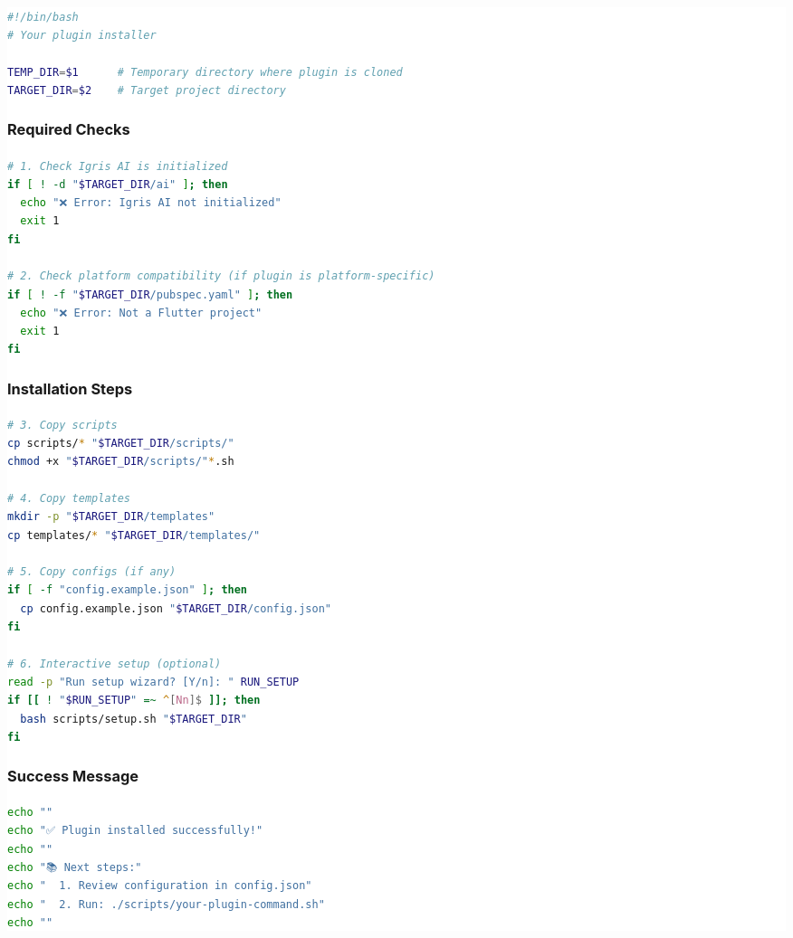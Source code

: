 ```bash
#!/bin/bash
# Your plugin installer

TEMP_DIR=$1      # Temporary directory where plugin is cloned
TARGET_DIR=$2    # Target project directory
```

### Required Checks

```bash
# 1. Check Igris AI is initialized
if [ ! -d "$TARGET_DIR/ai" ]; then
  echo "❌ Error: Igris AI not initialized"
  exit 1
fi

# 2. Check platform compatibility (if plugin is platform-specific)
if [ ! -f "$TARGET_DIR/pubspec.yaml" ]; then
  echo "❌ Error: Not a Flutter project"
  exit 1
fi
```

### Installation Steps

```bash
# 3. Copy scripts
cp scripts/* "$TARGET_DIR/scripts/"
chmod +x "$TARGET_DIR/scripts/"*.sh

# 4. Copy templates
mkdir -p "$TARGET_DIR/templates"
cp templates/* "$TARGET_DIR/templates/"

# 5. Copy configs (if any)
if [ -f "config.example.json" ]; then
  cp config.example.json "$TARGET_DIR/config.json"
fi

# 6. Interactive setup (optional)
read -p "Run setup wizard? [Y/n]: " RUN_SETUP
if [[ ! "$RUN_SETUP" =~ ^[Nn]$ ]]; then
  bash scripts/setup.sh "$TARGET_DIR"
fi
```

### Success Message

```bash
echo ""
echo "✅ Plugin installed successfully!"
echo ""
echo "📚 Next steps:"
echo "  1. Review configuration in config.json"
echo "  2. Run: ./scripts/your-plugin-command.sh"
echo ""
```
